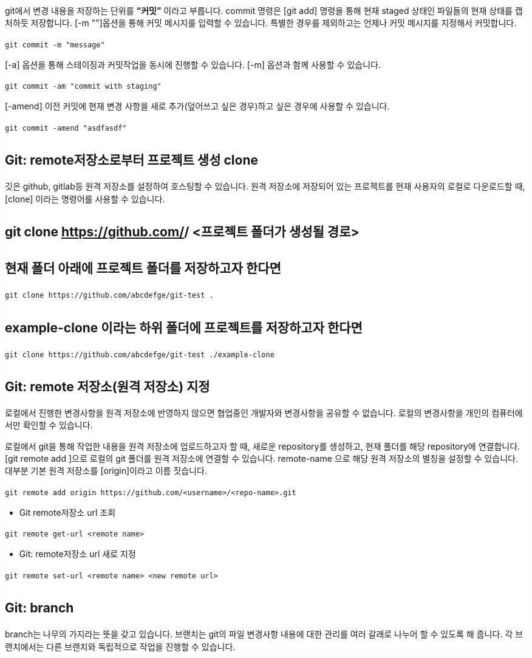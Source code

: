 
git에서 변경 내용을 저장하는 단위를 __“커밋”__ 이라고 부릅니다. commit 명령은 [git add] 명령을 통해 현재 staged 상태인 파일들의 현재 상태를 캡처하듯 저장합니다. [-m ""]옵션을 통해 커밋 메시지를 입력할 수 있습니다. 특별한 경우를 제외하고는 언제나 커밋 메시지를 지정해서 커밋합니다.
```
git commit -m "message"
```
[-a] 옵션을 통해 스테이징과 커밋작업을 동시에 진행할 수 있습니다. [-m] 옵션과 함께 사용할 수 있습니다.
```
git commit -am "commit with staging"
```
[-amend] 이전 커밋에 현재 변경 사항을 새로 추가(덮어쓰고 싶은 경우)하고 싶은 경우에 사용할 수 있습니다.
```
git commit -amend "asdfasdf"
```

##  Git: remote저장소로부터 프로젝트 생성 clone
깃은 github, gitlab등 원격 저장소를 설정하여 호스팅할 수 있습니다. 원격 저장소에 저장되어 있는 프로젝트를 현재 사용자의 로컬로 다운로드할 때, [clone] 이라는 명령어를 사용할 수 있습니다.

## git clone https://github.com/<repo-owner>/<repo-name> <프로젝트 폴더가 생성될 경로>
## 현재 폴더 아래에 프로젝트 폴더를 저장하고자 한다면
```
git clone https://github.com/abcdefge/git-test .
```
## example-clone 이라는 하위 폴더에 프로젝트를 저장하고자 한다면
```
git clone https://github.com/abcdefge/git-test ./example-clone
```
## Git: remote 저장소(원격 저장소) 지정

로컬에서 진행한 변경사항을 원격 저장소에 반영하지 않으면 협업중인 개발자와 변경사항을 공유할 수 없습니다. 로컬의 변경사항을 개인의 컴퓨터에서만 확인할 수 있습니다.

로컬에서 git을 통해 작업한 내용을 원격 저장소에 업로드하고자 할 때, 새로운 repository를 생성하고, 현재 폴더를 해당 repository에 연결합니다. [git remote add <remote-name> <repo-url>]으로 로컬의 git 폴더를 원격 저장소에 연결할 수 있습니다. remote-name 으로 해당 원격 저장소의 별칭을 설정할 수 있습니다. 대부분 기본 원격 저장소를 [origin]이라고 이름 짓습니다.
```
git remote add origin https://github.com/<username>/<repo-name>.git
```
+  Git remote저장소 url 조회
```
git remote get-url <remote name>
```
+  Git: remote저장소 url 새로 지정
```
git remote set-url <remote name> <new remote url>
```
## Git: branch
branch는 나무의 가지라는 뜻을 갖고 있습니다. 브랜치는 git의 파일 변경사항 내용에 대한 관리를 여러 갈래로 나누어 할 수 있도록 해 줍니다. 각 브랜치에서는 다른 브랜치와 독립적으로 작업을 진행할 수 있습니다.
